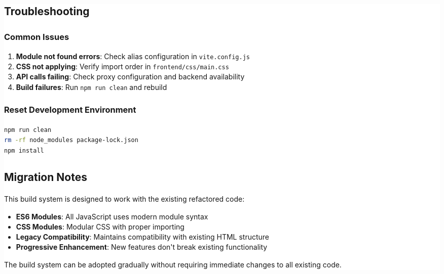 ## Troubleshooting

### Common Issues

1. **Module not found errors**: Check alias configuration in `vite.config.js`
2. **CSS not applying**: Verify import order in `frontend/css/main.css`
3. **API calls failing**: Check proxy configuration and backend availability
4. **Build failures**: Run `npm run clean` and rebuild

### Reset Development Environment

```bash
npm run clean
rm -rf node_modules package-lock.json
npm install
```

## Migration Notes

This build system is designed to work with the existing refactored code:

- **ES6 Modules**: All JavaScript uses modern module syntax
- **CSS Modules**: Modular CSS with proper importing
- **Legacy Compatibility**: Maintains compatibility with existing HTML structure
- **Progressive Enhancement**: New features don't break existing functionality

The build system can be adopted gradually without requiring immediate changes to all existing code.